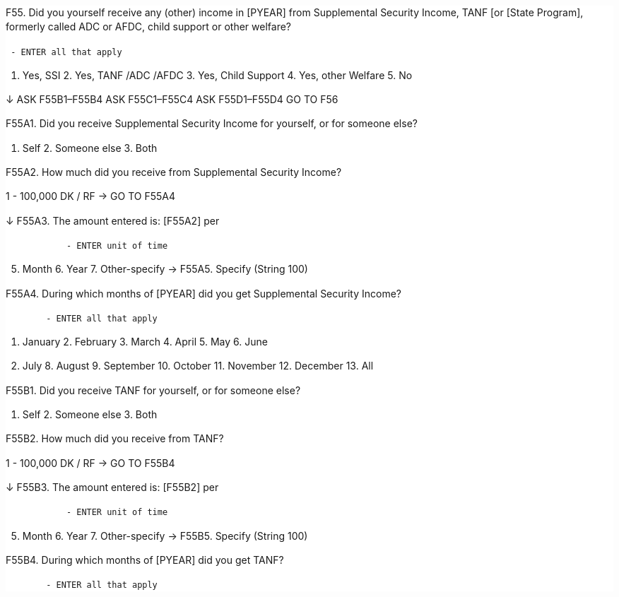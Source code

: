 
F55. Did you yourself receive any (other) income in [PYEAR] from Supplemental Security Income, TANF [or [State
Program], formerly called ADC or AFDC, child support or other welfare?

     - ENTER all that apply


1. Yes, SSI 2. Yes, TANF /ADC /AFDC 3. Yes, Child Support 4. Yes, other Welfare 5. No


↓ ASK F55B1–F55B4 ASK F55C1–F55C4 ASK F55D1–F55D4 GO TO F56


F55A1. Did you receive Supplemental Security Income for yourself, or for someone else?


1. Self 2. Someone else 3. Both


F55A2. How much did you receive from Supplemental Security Income?


1 - 100,000 DK / RF → GO TO F55A4


↓
F55A3. The amount entered is: [F55A2] per

                - ENTER unit of time


5. Month 6. Year 7. Other-specify → F55A5. Specify (String 100)


F55A4. During which months of [PYEAR] did you get Supplemental Security Income?

            - ENTER all that apply


1. January 2. February 3. March 4. April 5. May 6. June


7. July 8. August 9. September 10. October 11. November 12. December 13. All


F55B1. Did you receive TANF for yourself, or for someone else?


1. Self 2. Someone else 3. Both


F55B2. How much did you receive from TANF?


1 - 100,000 DK / RF → GO TO F55B4


↓
F55B3. The amount entered is: [F55B2] per

                - ENTER unit of time


5. Month 6. Year 7. Other-specify → F55B5. Specify (String 100)


F55B4. During which months of [PYEAR] did you get TANF?

            - ENTER all that apply
